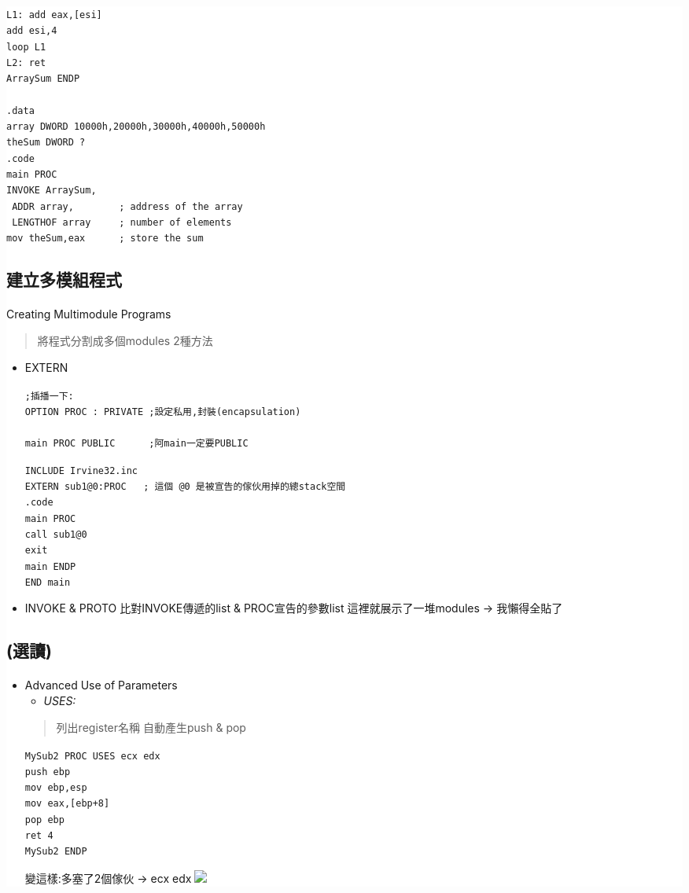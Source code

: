 ```MASM
L1: add eax,[esi] 
add esi,4 
loop L1 
L2: ret 
ArraySum ENDP

.data
array DWORD 10000h,20000h,30000h,40000h,50000h
theSum DWORD ?
.code
main PROC
INVOKE ArraySum,
 ADDR array,        ; address of the array
 LENGTHOF array     ; number of elements
mov theSum,eax      ; store the sum
```
 
 建立多模組程式
 ---
 Creating Multimodule Programs
>將程式分割成多個modules
>2種方法
* EXTERN
    ```MASM
    ;插播一下:
    OPTION PROC : PRIVATE ;設定私用,封裝(encapsulation)
    
    main PROC PUBLIC      ;阿main一定要PUBLIC
    ```
    ```MASM
    INCLUDE Irvine32.inc
    EXTERN sub1@0:PROC   ; 這個 @0 是被宣告的傢伙用掉的總stack空間
    .code
    main PROC
    call sub1@0
    exit
    main ENDP
    END main
    ```
* INVOKE & PROTO
    比對INVOKE傳遞的list & PROC宣告的參數list
    這裡就展示了一堆modules -> 我懶得全貼了
 
 
 (選讀)
 ---
 * Advanced Use of Parameters
     * *USES:*
     >列出register名稱
     >自動產生push & pop
     ```MASM
     MySub2 PROC USES ecx edx
    push ebp
    mov ebp,esp 
    mov eax,[ebp+8] 
    pop ebp 
    ret 4 
    MySub2 ENDP
     ```
     變這樣:多塞了2個傢伙 -> ecx edx
     ![](https://i.imgur.com/GaKF83j.png)
